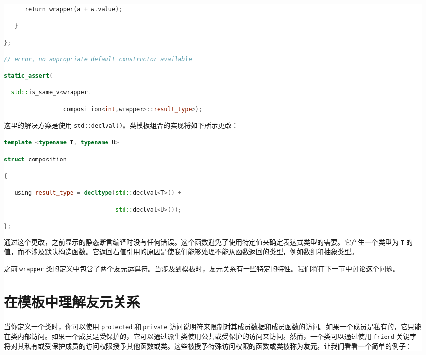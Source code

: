 ```cpp
      return wrapper(a + w.value);
```

```cpp
   }
```

```cpp
};
```

```cpp
// error, no appropriate default constructor available
```

```cpp
static_assert(
```

```cpp
  std::is_same_v<wrapper, 
```

```cpp
                 composition<int,wrapper>::result_type>);
```

这里的解决方案是使用 `std::declval()`。类模板组合的实现将如下所示更改：

```cpp
template <typename T, typename U>
```

```cpp
struct composition
```

```cpp
{
```

```cpp
   using result_type = decltype(std::declval<T>() + 
```

```cpp
                                std::declval<U>());
```

```cpp
};
```

通过这个更改，之前显示的静态断言编译时没有任何错误。这个函数避免了使用特定值来确定表达式类型的需要。它产生一个类型为 `T` 的值，而不涉及默认构造函数。它返回右值引用的原因是使我们能够处理不能从函数返回的类型，例如数组和抽象类型。

之前 `wrapper` 类的定义中包含了两个友元运算符。当涉及到模板时，友元关系有一些特定的特性。我们将在下一节中讨论这个问题。

# 在模板中理解友元关系

当你定义一个类时，你可以使用 `protected` 和 `private` 访问说明符来限制对其成员数据和成员函数的访问。如果一个成员是私有的，它只能在类内部访问。如果一个成员是受保护的，它可以通过派生类使用公共或受保护的访问来访问。然而，一个类可以通过使用 `friend` 关键字将对其私有或受保护成员的访问权限授予其他函数或类。这些被授予特殊访问权限的函数或类被称为**友元**。让我们看看一个简单的例子：
